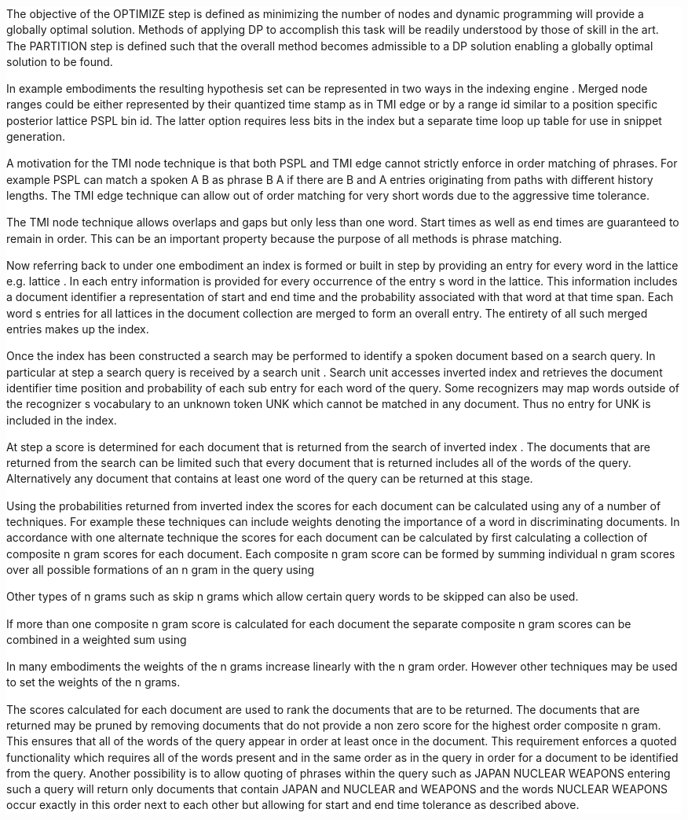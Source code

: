 The objective of the OPTIMIZE step is defined as minimizing the number of nodes and dynamic programming will provide a globally optimal solution. Methods of applying DP to accomplish this task will be readily understood by those of skill in the art. The PARTITION step is defined such that the overall method becomes admissible to a DP solution enabling a globally optimal solution to be found.

In example embodiments the resulting hypothesis set can be represented in two ways in the indexing engine . Merged node ranges could be either represented by their quantized time stamp as in TMI edge or by a range id similar to a position specific posterior lattice PSPL bin id. The latter option requires less bits in the index but a separate time loop up table for use in snippet generation.

A motivation for the TMI node technique is that both PSPL and TMI edge cannot strictly enforce in order matching of phrases. For example PSPL can match a spoken A B as phrase B A if there are B and A entries originating from paths with different history lengths. The TMI edge technique can allow out of order matching for very short words due to the aggressive time tolerance.

The TMI node technique allows overlaps and gaps but only less than one word. Start times as well as end times are guaranteed to remain in order. This can be an important property because the purpose of all methods is phrase matching.

Now referring back to under one embodiment an index is formed or built in step by providing an entry for every word in the lattice e.g. lattice . In each entry information is provided for every occurrence of the entry s word in the lattice. This information includes a document identifier a representation of start and end time and the probability associated with that word at that time span. Each word s entries for all lattices in the document collection are merged to form an overall entry. The entirety of all such merged entries makes up the index.

Once the index has been constructed a search may be performed to identify a spoken document based on a search query. In particular at step a search query is received by a search unit . Search unit accesses inverted index and retrieves the document identifier time position and probability of each sub entry for each word of the query. Some recognizers may map words outside of the recognizer s vocabulary to an unknown token UNK which cannot be matched in any document. Thus no entry for UNK is included in the index.

At step a score is determined for each document that is returned from the search of inverted index . The documents that are returned from the search can be limited such that every document that is returned includes all of the words of the query. Alternatively any document that contains at least one word of the query can be returned at this stage.

Using the probabilities returned from inverted index the scores for each document can be calculated using any of a number of techniques. For example these techniques can include weights denoting the importance of a word in discriminating documents. In accordance with one alternate technique the scores for each document can be calculated by first calculating a collection of composite n gram scores for each document. Each composite n gram score can be formed by summing individual n gram scores over all possible formations of an n gram in the query using 

Other types of n grams such as skip n grams which allow certain query words to be skipped can also be used.

If more than one composite n gram score is calculated for each document the separate composite n gram scores can be combined in a weighted sum using 

In many embodiments the weights of the n grams increase linearly with the n gram order. However other techniques may be used to set the weights of the n grams.

The scores calculated for each document are used to rank the documents that are to be returned. The documents that are returned may be pruned by removing documents that do not provide a non zero score for the highest order composite n gram. This ensures that all of the words of the query appear in order at least once in the document. This requirement enforces a quoted functionality which requires all of the words present and in the same order as in the query in order for a document to be identified from the query. Another possibility is to allow quoting of phrases within the query such as JAPAN NUCLEAR WEAPONS entering such a query will return only documents that contain JAPAN and NUCLEAR and WEAPONS and the words NUCLEAR WEAPONS occur exactly in this order next to each other but allowing for start and end time tolerance as described above.
